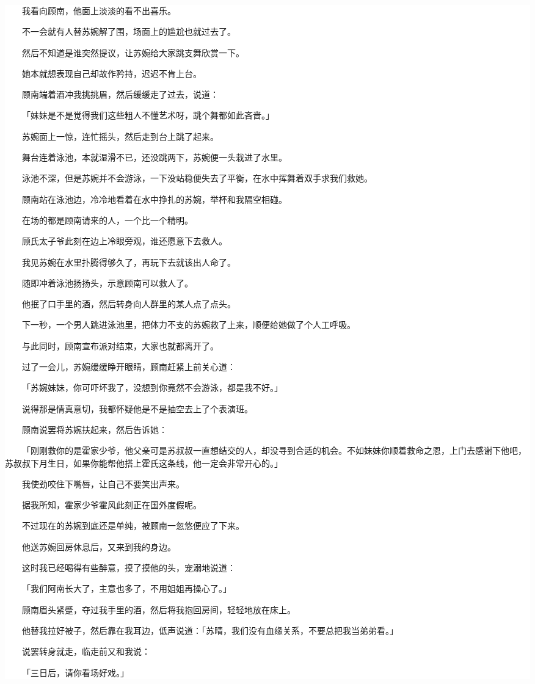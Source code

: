 &emsp;&emsp;我看向顾南，他面上淡淡的看不出喜乐。  
  
&emsp;&emsp;不一会就有人替苏婉解了围，场面上的尴尬也就过去了。  
  
&emsp;&emsp;然后不知道是谁突然提议，让苏婉给大家跳支舞欣赏一下。  
  
&emsp;&emsp;她本就想表现自己却故作矜持，迟迟不肯上台。  
  
&emsp;&emsp;顾南端着酒冲我挑挑眉，然后缓缓走了过去，说道：  
  
&emsp;&emsp;「妹妹是不是觉得我们这些粗人不懂艺术呀，跳个舞都如此吝啬。」  
  
&emsp;&emsp;苏婉面上一惊，连忙摇头，然后走到台上跳了起来。  
  
&emsp;&emsp;舞台连着泳池，本就湿滑不已，还没跳两下，苏婉便一头栽进了水里。  
  
&emsp;&emsp;泳池不深，但是苏婉并不会游泳，一下没站稳便失去了平衡，在水中挥舞着双手求我们救她。  
  
&emsp;&emsp;顾南站在泳池边，冷冷地看着在水中挣扎的苏婉，举杯和我隔空相碰。  
  
&emsp;&emsp;在场的都是顾南请来的人，一个比一个精明。  
  
&emsp;&emsp;顾氏太子爷此刻在边上冷眼旁观，谁还愿意下去救人。  
  
&emsp;&emsp;我见苏婉在水里扑腾得够久了，再玩下去就该出人命了。  
  
&emsp;&emsp;随即冲着泳池扬扬头，示意顾南可以救人了。  
  
&emsp;&emsp;他抿了口手里的酒，然后转身向人群里的某人点了点头。  
  
&emsp;&emsp;下一秒，一个男人跳进泳池里，把体力不支的苏婉救了上来，顺便给她做了个人工呼吸。  
  
&emsp;&emsp;与此同时，顾南宣布派对结束，大家也就都离开了。  
  
&emsp;&emsp;过了一会儿，苏婉缓缓睁开眼睛，顾南赶紧上前关心道：  
  
&emsp;&emsp;「苏婉妹妹，你可吓坏我了，没想到你竟然不会游泳，都是我不好。」  
  
&emsp;&emsp;说得那是情真意切，我都怀疑他是不是抽空去上了个表演班。  
  
&emsp;&emsp;顾南说罢将苏婉扶起来，然后告诉她：  
  
&emsp;&emsp;「刚刚救你的是霍家少爷，他父亲可是苏叔叔一直想结交的人，却没寻到合适的机会。不如妹妹你顺着救命之恩，上门去感谢下他吧，苏叔叔下月生日，如果你能帮他搭上霍氏这条线，他一定会非常开心的。」  
  
&emsp;&emsp;我使劲咬住下嘴唇，让自己不要笑出声来。  
  
&emsp;&emsp;据我所知，霍家少爷霍风此刻正在国外度假呢。  
  
&emsp;&emsp;不过现在的苏婉到底还是单纯，被顾南一忽悠便应了下来。  
  
&emsp;&emsp;他送苏婉回房休息后，又来到我的身边。  
  
&emsp;&emsp;这时我已经喝得有些醉意，摸了摸他的头，宠溺地说道：  
  
&emsp;&emsp;「我们阿南长大了，主意也多了，不用姐姐再操心了。」  
  
&emsp;&emsp;顾南眉头紧蹙，夺过我手里的酒，然后将我抱回房间，轻轻地放在床上。  
  
&emsp;&emsp;他替我拉好被子，然后靠在我耳边，低声说道：「苏晴，我们没有血缘关系，不要总把我当弟弟看。」  
  
&emsp;&emsp;说罢转身就走，临走前又和我说：  
  
&emsp;&emsp;「三日后，请你看场好戏。」  
  